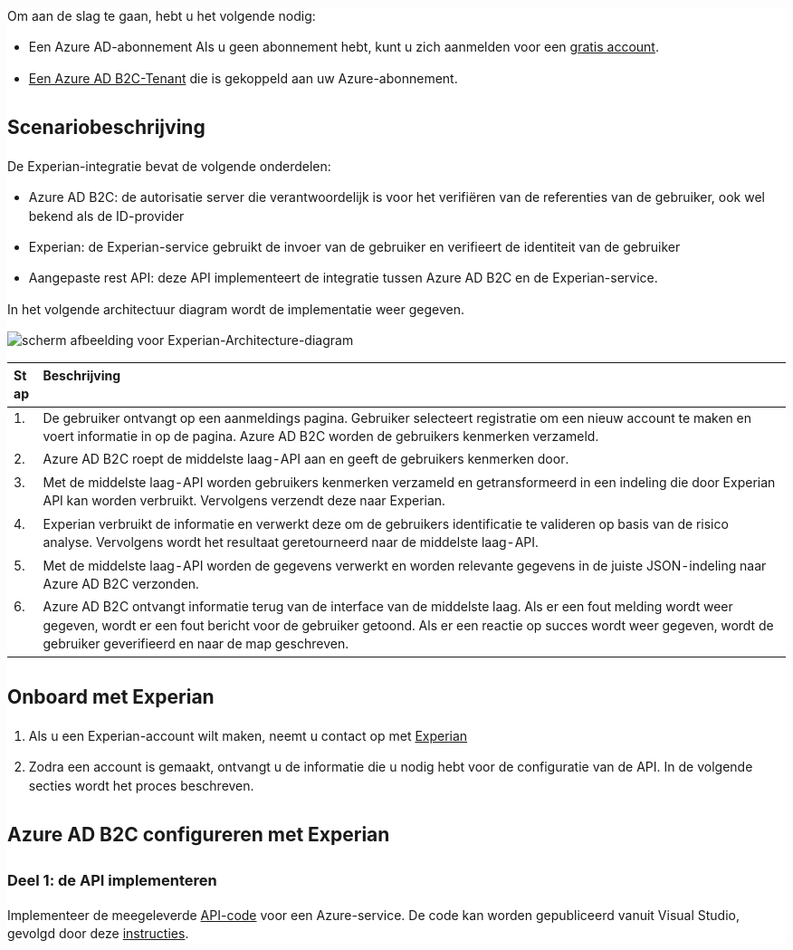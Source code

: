 Om aan de slag te gaan, hebt u het volgende nodig:

- Een Azure AD-abonnement Als u geen abonnement hebt, kunt u zich aanmelden voor een [gratis account](https://azure.microsoft.com/free/).

- [Een Azure AD B2C-Tenant](./tutorial-create-tenant.md) die is gekoppeld aan uw Azure-abonnement.

## <a name="scenario-description"></a>Scenariobeschrijving

De Experian-integratie bevat de volgende onderdelen:

- Azure AD B2C: de autorisatie server die verantwoordelijk is voor het verifiëren van de referenties van de gebruiker, ook wel bekend als de ID-provider

- Experian: de Experian-service gebruikt de invoer van de gebruiker en verifieert de identiteit van de gebruiker

- Aangepaste rest API: deze API implementeert de integratie tussen Azure AD B2C en de Experian-service.

In het volgende architectuur diagram wordt de implementatie weer gegeven.

![scherm afbeelding voor Experian-Architecture-diagram](media/partner-experian/experian-architecture-diagram.png)

|Stap | Beschrijving |
|:-----| :-----------|
| 1. | De gebruiker ontvangt op een aanmeldings pagina. Gebruiker selecteert registratie om een nieuw account te maken en voert informatie in op de pagina. Azure AD B2C worden de gebruikers kenmerken verzameld.
| 2. | Azure AD B2C roept de middelste laag-API aan en geeft de gebruikers kenmerken door.
| 3. | Met de middelste laag-API worden gebruikers kenmerken verzameld en getransformeerd in een indeling die door Experian API kan worden verbruikt. Vervolgens verzendt deze naar Experian.
| 4. | Experian verbruikt de informatie en verwerkt deze om de gebruikers identificatie te valideren op basis van de risico analyse. Vervolgens wordt het resultaat geretourneerd naar de middelste laag-API.
| 5. | Met de middelste laag-API worden de gegevens verwerkt en worden relevante gegevens in de juiste JSON-indeling naar Azure AD B2C verzonden.
| 6. | Azure AD B2C ontvangt informatie terug van de interface van de middelste laag. Als er een fout melding wordt weer gegeven, wordt er een fout bericht voor de gebruiker getoond. Als er een reactie op succes wordt weer gegeven, wordt de gebruiker geverifieerd en naar de map geschreven.

## <a name="onboard-with-experian"></a>Onboard met Experian

1. Als u een Experian-account wilt maken, neemt u contact op met [Experian](https://www.experian.com/decision-analytics/account-opening-fraud/microsoft-integration)

2. Zodra een account is gemaakt, ontvangt u de informatie die u nodig hebt voor de configuratie van de API. In de volgende secties wordt het proces beschreven.

## <a name="configure-azure-ad-b2c-with-experian"></a>Azure AD B2C configureren met Experian

### <a name="part-1---deploy-the-api"></a>Deel 1: de API implementeren

Implementeer de meegeleverde [API-code](https://github.com/azure-ad-b2c/partner-integrations/blob/master/samples/Experian/CrossCoreIntegrationApi/CrossCoreIntegrationApi.sln) voor een Azure-service. De code kan worden gepubliceerd vanuit Visual Studio, gevolgd door deze [instructies](/visualstudio/deployment/quickstart-deploy-to-azure).
